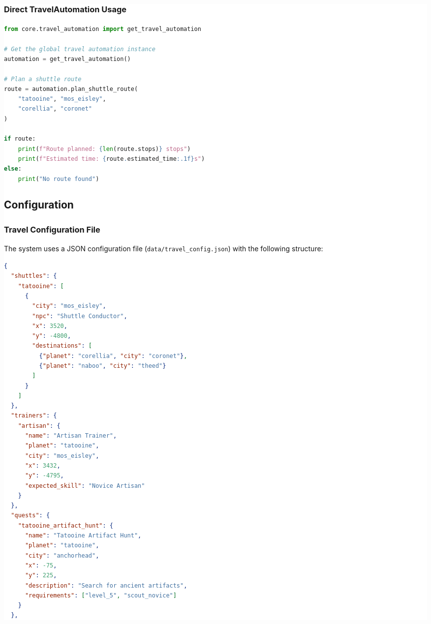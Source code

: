 ### Direct TravelAutomation Usage

```python
from core.travel_automation import get_travel_automation

# Get the global travel automation instance
automation = get_travel_automation()

# Plan a shuttle route
route = automation.plan_shuttle_route(
    "tatooine", "mos_eisley",
    "corellia", "coronet"
)

if route:
    print(f"Route planned: {len(route.stops)} stops")
    print(f"Estimated time: {route.estimated_time:.1f}s")
else:
    print("No route found")
```

## Configuration

### Travel Configuration File

The system uses a JSON configuration file (`data/travel_config.json`) with the following structure:

```json
{
  "shuttles": {
    "tatooine": [
      {
        "city": "mos_eisley",
        "npc": "Shuttle Conductor",
        "x": 3520,
        "y": -4800,
        "destinations": [
          {"planet": "corellia", "city": "coronet"},
          {"planet": "naboo", "city": "theed"}
        ]
      }
    ]
  },
  "trainers": {
    "artisan": {
      "name": "Artisan Trainer",
      "planet": "tatooine",
      "city": "mos_eisley",
      "x": 3432,
      "y": -4795,
      "expected_skill": "Novice Artisan"
    }
  },
  "quests": {
    "tatooine_artifact_hunt": {
      "name": "Tatooine Artifact Hunt",
      "planet": "tatooine",
      "city": "anchorhead",
      "x": -75,
      "y": 225,
      "description": "Search for ancient artifacts",
      "requirements": ["level_5", "scout_novice"]
    }
  },
```